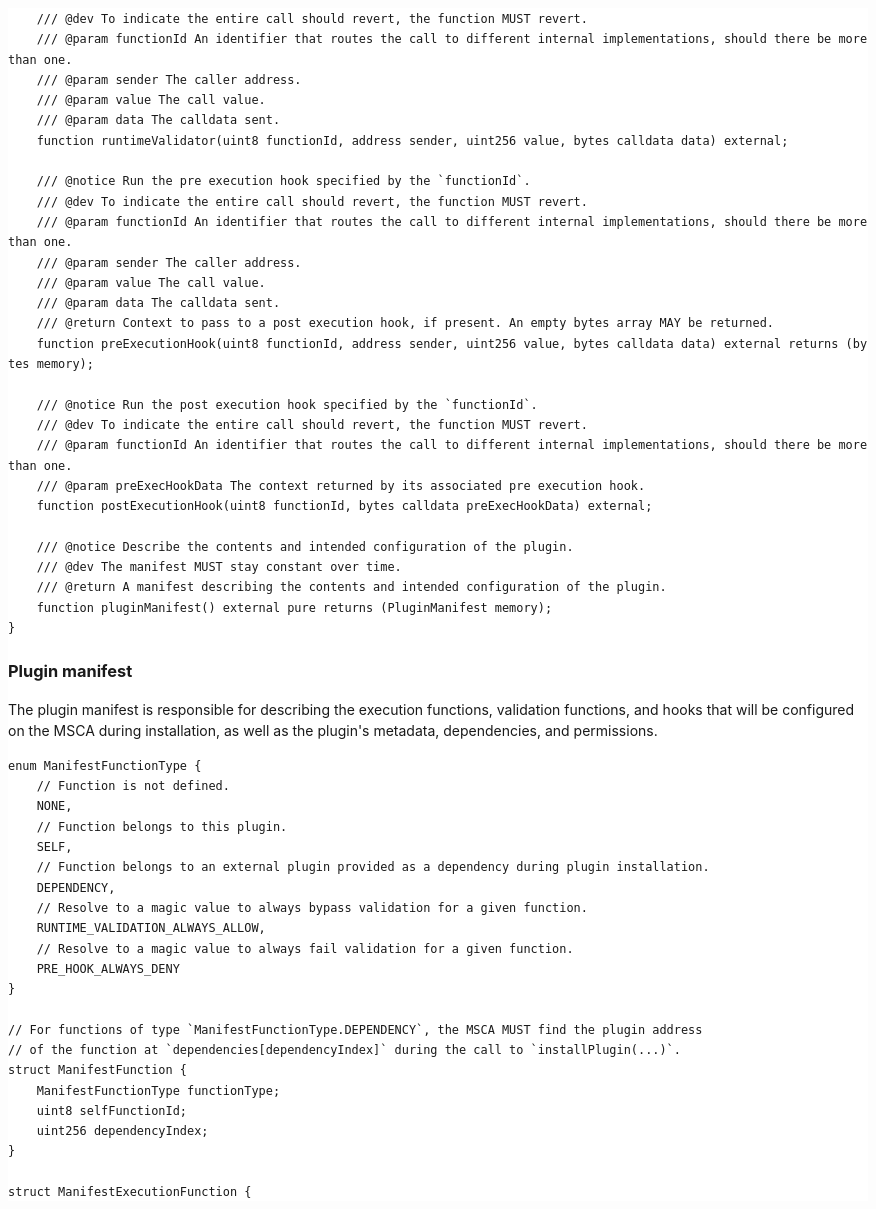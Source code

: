 ```solidity
    /// @dev To indicate the entire call should revert, the function MUST revert.
    /// @param functionId An identifier that routes the call to different internal implementations, should there be more than one.
    /// @param sender The caller address.
    /// @param value The call value.
    /// @param data The calldata sent.
    function runtimeValidator(uint8 functionId, address sender, uint256 value, bytes calldata data) external;

    /// @notice Run the pre execution hook specified by the `functionId`.
    /// @dev To indicate the entire call should revert, the function MUST revert.
    /// @param functionId An identifier that routes the call to different internal implementations, should there be more than one.
    /// @param sender The caller address.
    /// @param value The call value.
    /// @param data The calldata sent.
    /// @return Context to pass to a post execution hook, if present. An empty bytes array MAY be returned.
    function preExecutionHook(uint8 functionId, address sender, uint256 value, bytes calldata data) external returns (bytes memory);

    /// @notice Run the post execution hook specified by the `functionId`.
    /// @dev To indicate the entire call should revert, the function MUST revert.
    /// @param functionId An identifier that routes the call to different internal implementations, should there be more than one.
    /// @param preExecHookData The context returned by its associated pre execution hook.
    function postExecutionHook(uint8 functionId, bytes calldata preExecHookData) external;

    /// @notice Describe the contents and intended configuration of the plugin.
    /// @dev The manifest MUST stay constant over time.
    /// @return A manifest describing the contents and intended configuration of the plugin.
    function pluginManifest() external pure returns (PluginManifest memory);
}
```

### Plugin manifest

The plugin manifest is responsible for describing the execution functions, validation functions, and hooks that will be configured on the MSCA during installation, as well as the plugin's metadata, dependencies, and permissions.

```solidity
enum ManifestFunctionType {
    // Function is not defined.
    NONE,
    // Function belongs to this plugin.
    SELF,
    // Function belongs to an external plugin provided as a dependency during plugin installation.
    DEPENDENCY,
    // Resolve to a magic value to always bypass validation for a given function.
    RUNTIME_VALIDATION_ALWAYS_ALLOW,
    // Resolve to a magic value to always fail validation for a given function.
    PRE_HOOK_ALWAYS_DENY
}

// For functions of type `ManifestFunctionType.DEPENDENCY`, the MSCA MUST find the plugin address
// of the function at `dependencies[dependencyIndex]` during the call to `installPlugin(...)`.
struct ManifestFunction {
    ManifestFunctionType functionType;
    uint8 selfFunctionId;
    uint256 dependencyIndex;
}

struct ManifestExecutionFunction {
```